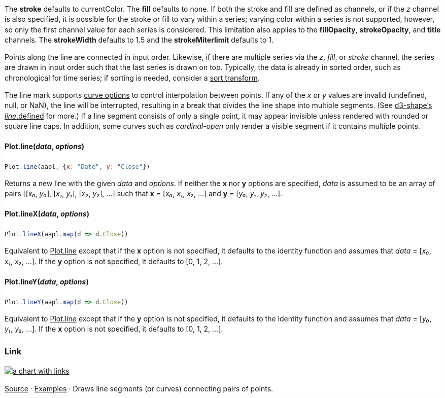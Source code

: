 The **stroke** defaults to currentColor. The **fill** defaults to none. If both the stroke and fill are defined as channels, or if the *z* channel is also specified, it is possible for the stroke or fill to vary within a series; varying color within a series is not supported, however, so only the first channel value for each series is considered. This limitation also applies to the **fillOpacity**, **strokeOpacity**, and **title** channels. The **strokeWidth** defaults to 1.5 and the **strokeMiterlimit** defaults to 1.

Points along the line are connected in input order. Likewise, if there are multiple series via the *z*, *fill*, or *stroke* channel, the series are drawn in input order such that the last series is drawn on top. Typically, the data is already in sorted order, such as chronological for time series; if sorting is needed, consider a [sort transform](#transforms).

The line mark supports [curve options](#curves) to control interpolation between points. If any of the *x* or *y* values are invalid (undefined, null, or NaN), the line will be interrupted, resulting in a break that divides the line shape into multiple segments. (See [d3-shape’s *line*.defined](https://github.com/d3/d3-shape/blob/master/README.md#line_defined) for more.) If a line segment consists of only a single point, it may appear invisible unless rendered with rounded or square line caps. In addition, some curves such as *cardinal-open* only render a visible segment if it contains multiple points.

#### Plot.line(*data*, *options*)

```js
Plot.line(aapl, {x: "Date", y: "Close"})
```

Returns a new line with the given *data* and *options*. If neither the **x** nor **y** options are specified, *data* is assumed to be an array of pairs [[*x₀*, *y₀*], [*x₁*, *y₁*], [*x₂*, *y₂*], …] such that **x** = [*x₀*, *x₁*, *x₂*, …] and **y** = [*y₀*, *y₁*, *y₂*, …].

#### Plot.lineX(*data*, *options*)

```js
Plot.lineX(aapl.map(d => d.Close))
```

Equivalent to [Plot.line](#plotlinedata-options) except that if the **x** option is not specified, it defaults to the identity function and assumes that *data* = [*x₀*, *x₁*, *x₂*, …]. If the **y** option is not specified, it defaults to [0, 1, 2, …].

#### Plot.lineY(*data*, *options*)

```js
Plot.lineY(aapl.map(d => d.Close))
```

Equivalent to [Plot.line](#plotlinedata-options) except that if the **y** option is not specified, it defaults to the identity function and assumes that *data* = [*y₀*, *y₁*, *y₂*, …]. If the **x** option is not specified, it defaults to [0, 1, 2, …].

### Link

[<img src="./img/link.png" width="320" height="198" alt="a chart with links">](https://observablehq.com/@data-workflows/plot-link)

[Source](./src/marks/link.js) · [Examples](https://observablehq.com/@data-workflows/plot-link) · Draws line segments (or curves) connecting pairs of points.
